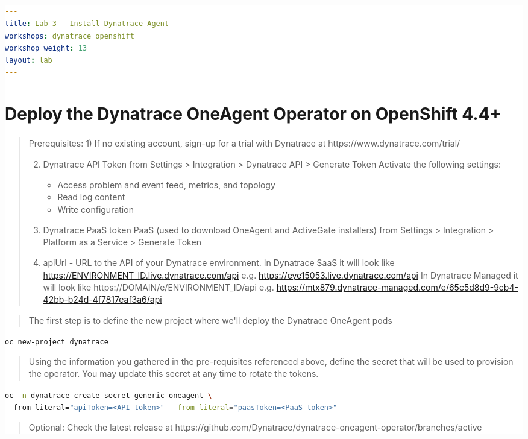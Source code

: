 ```yaml
---
title: Lab 3 - Install Dynatrace Agent
workshops: dynatrace_openshift
workshop_weight: 13
layout: lab
---
```


# Deploy the Dynatrace OneAgent Operator on OpenShift 4.4+ 

<blockquote>
Prerequisites:
1) If no existing account, sign-up for a trial with Dynatrace at https://www.dynatrace.com/trial/

2) Dynatrace API Token
   from Settings > Integration > Dynatrace API > Generate Token
   Activate the following settings:
      * Access problem and event feed, metrics, and topology
      * Read log content
      * Write configuration
   
3) Dynatrace PaaS token PaaS (used to download OneAgent and ActiveGate installers)
   from Settings >  Integration > Platform as a Service > Generate Token
   
4) apiUrl -  URL to the API of your Dynatrace environment. 
   In Dynatrace SaaS it will look like https://ENVIRONMENT_ID.live.dynatrace.com/api
      e.g. https://eye15053.live.dynatrace.com/api
   In Dynatrace Managed it will look like https://DOMAIN/e/ENVIRONMENT_ID/api
      e.g. https://mtx879.dynatrace-managed.com/e/65c5d8d9-9cb4-42bb-b24d-4f7817eaf3a6/api
</blockquote>

<blockquote>
The first step is to define the new project where we'll deploy the Dynatrace OneAgent pods
</blockquote>

```bash
oc new-project dynatrace
```

<blockquote>
Using the information you gathered in the pre-requisites referenced above, define the secret that will be used to provision the operator.  You may update this secret at any time to rotate the tokens.
</blockquote>

```bash
oc -n dynatrace create secret generic oneagent \
--from-literal="apiToken=<API token>" --from-literal="paasToken=<PaaS token>"
```

<blockquote>
Optional: Check the latest release at 
https://github.com/Dynatrace/dynatrace-oneagent-operator/branches/active
</blockquote>
